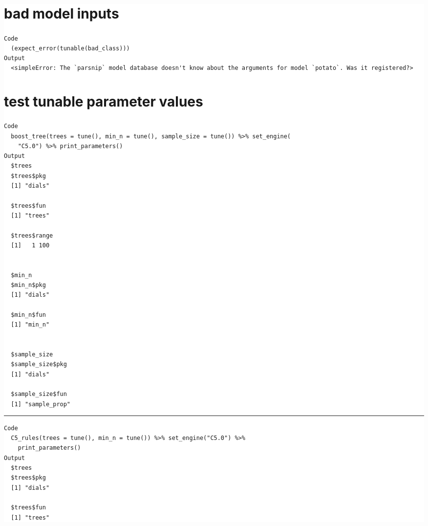 # bad model inputs

    Code
      (expect_error(tunable(bad_class)))
    Output
      <simpleError: The `parsnip` model database doesn't know about the arguments for model `potato`. Was it registered?>

# test tunable parameter values

    Code
      boost_tree(trees = tune(), min_n = tune(), sample_size = tune()) %>% set_engine(
        "C5.0") %>% print_parameters()
    Output
      $trees
      $trees$pkg
      [1] "dials"
      
      $trees$fun
      [1] "trees"
      
      $trees$range
      [1]   1 100
      
      
      $min_n
      $min_n$pkg
      [1] "dials"
      
      $min_n$fun
      [1] "min_n"
      
      
      $sample_size
      $sample_size$pkg
      [1] "dials"
      
      $sample_size$fun
      [1] "sample_prop"
      
      

---

    Code
      C5_rules(trees = tune(), min_n = tune()) %>% set_engine("C5.0") %>%
        print_parameters()
    Output
      $trees
      $trees$pkg
      [1] "dials"
      
      $trees$fun
      [1] "trees"
      